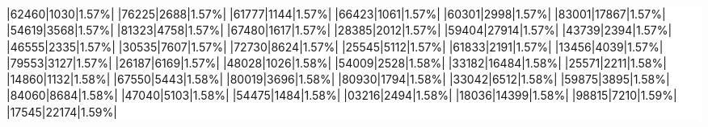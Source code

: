 |62460|1030|1.57%|
|76225|2688|1.57%|
|61777|1144|1.57%|
|66423|1061|1.57%|
|60301|2998|1.57%|
|83001|17867|1.57%|
|54619|3568|1.57%|
|81323|4758|1.57%|
|67480|1617|1.57%|
|28385|2012|1.57%|
|59404|27914|1.57%|
|43739|2394|1.57%|
|46555|2335|1.57%|
|30535|7607|1.57%|
|72730|8624|1.57%|
|25545|5112|1.57%|
|61833|2191|1.57%|
|13456|4039|1.57%|
|79553|3127|1.57%|
|26187|6169|1.57%|
|48028|1026|1.58%|
|54009|2528|1.58%|
|33182|16484|1.58%|
|25571|2211|1.58%|
|14860|1132|1.58%|
|67550|5443|1.58%|
|80019|3696|1.58%|
|80930|1794|1.58%|
|33042|6512|1.58%|
|59875|3895|1.58%|
|84060|8684|1.58%|
|47040|5103|1.58%|
|54475|1484|1.58%|
|03216|2494|1.58%|
|18036|14399|1.58%|
|98815|7210|1.59%|
|17545|22174|1.59%|